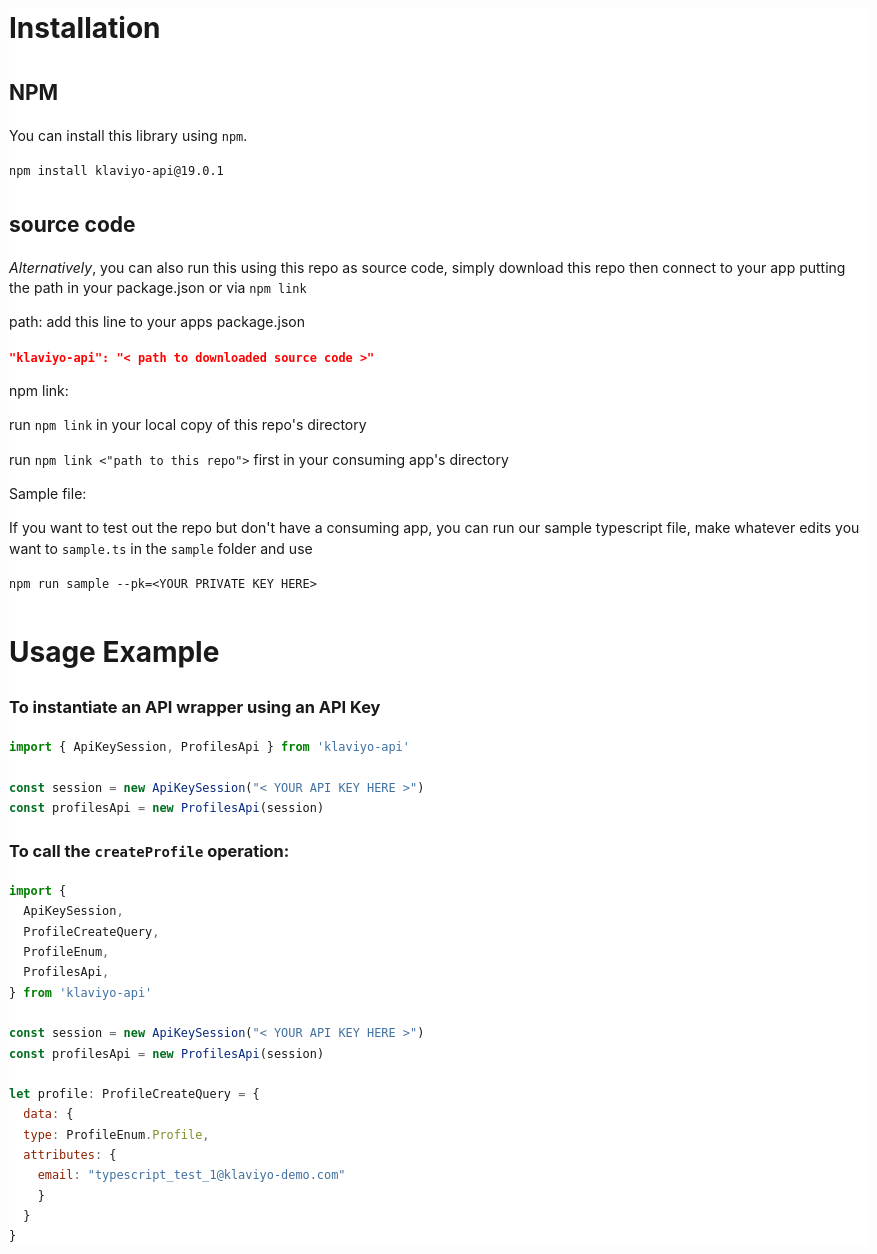 # Installation

## NPM

You can install this library using `npm`.

`npm install klaviyo-api@19.0.1`


## source code

*Alternatively*, you can also run this using this repo as source code, simply download this repo then connect to your app putting the path in your package.json or via `npm link`

path: add this line to your apps package.json

```Json
"klaviyo-api": "< path to downloaded source code >"
```

npm link:

run `npm link` in your local copy of this repo's directory

run `npm link <"path to this repo">` first in your consuming app's directory

Sample file:

If you want to test out the repo but don't have a consuming app, you can run our sample typescript file, make whatever edits you want to `sample.ts` in the `sample` folder and use
```
npm run sample --pk=<YOUR PRIVATE KEY HERE>
```

# Usage Example

### To instantiate an API wrapper using an API Key

```JavaScript
import { ApiKeySession, ProfilesApi } from 'klaviyo-api'

const session = new ApiKeySession("< YOUR API KEY HERE >")
const profilesApi = new ProfilesApi(session)
```


### To call the `createProfile` operation:

```JavaScript
import {
  ApiKeySession,
  ProfileCreateQuery,
  ProfileEnum,
  ProfilesApi,
} from 'klaviyo-api'

const session = new ApiKeySession("< YOUR API KEY HERE >")
const profilesApi = new ProfilesApi(session)

let profile: ProfileCreateQuery = {
  data: {
  type: ProfileEnum.Profile,
  attributes: {
    email: "typescript_test_1@klaviyo-demo.com"
    }
  }
}
```